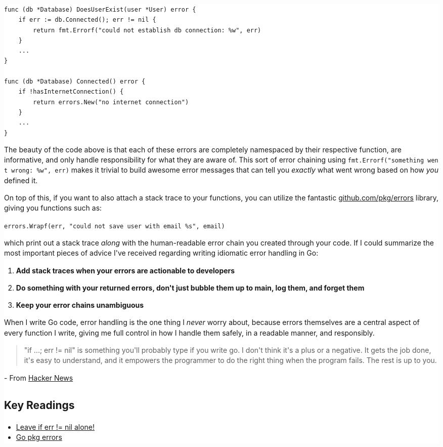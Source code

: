 ```
func (db *Database) DoesUserExist(user *User) error {
    if err := db.Connected(); err != nil {
        return fmt.Errorf("could not establish db connection: %w", err)
    }
    ...
}

func (db *Database) Connected() error {
    if !hasInternetConnection() {
        return errors.New("no internet connection")
    }
    ...
}
```

The beauty of the code above is that each of these errors are completely namespaced by their respective function, are informative, and only handle responsibility for what they are aware of. This sort of error chaining using `fmt.Errorf("something went wrong: %w", err)` makes it trivial to build awesome error messages that can tell you _exactly_ what went wrong based on how _you_ defined it.

On top of this, if you want to also attach a stack trace to your functions, you can utilize the fantastic [github.com/pkg/errors](https://godoc.org/github.com/pkg/errors) library, giving you functions such as:

```
errors.Wrapf(err, "could not save user with email %s", email)
```

which print out a stack trace _along_ with the human-readable error chain you created through your code. If I could summarize the most important pieces of advice I've received regarding writing idiomatic error handling in Go:

1.  **Add stack traces when your errors are actionable to developers**
    
2.  **Do something with your returned errors, don't just bubble them up to main, log them, and forget them**
    
3.  **Keep your error chains unambiguous**
    

When I write Go code, error handling is the one thing I _never_ worry about, because errors themselves are a central aspect of every function I write, giving me full control in how I handle them safely, in a readable manner, and responsibly.

> "if ...; err != nil" is something you'll probably type if you write go. I don't think it's a plus or a negative. It gets the job done, it's easy to understand, and it empowers the programmer to do the right thing when the program fails. The rest is up to you.

\- From [Hacker News](https://news.ycombinator.com/item?id=20303468)

Key Readings
------------

*   [Leave if err != nil alone!](https://github.com/golang/go/issues/32825)
*   [Go pkg errors](https://godoc.org/github.com/pkg/errors)
